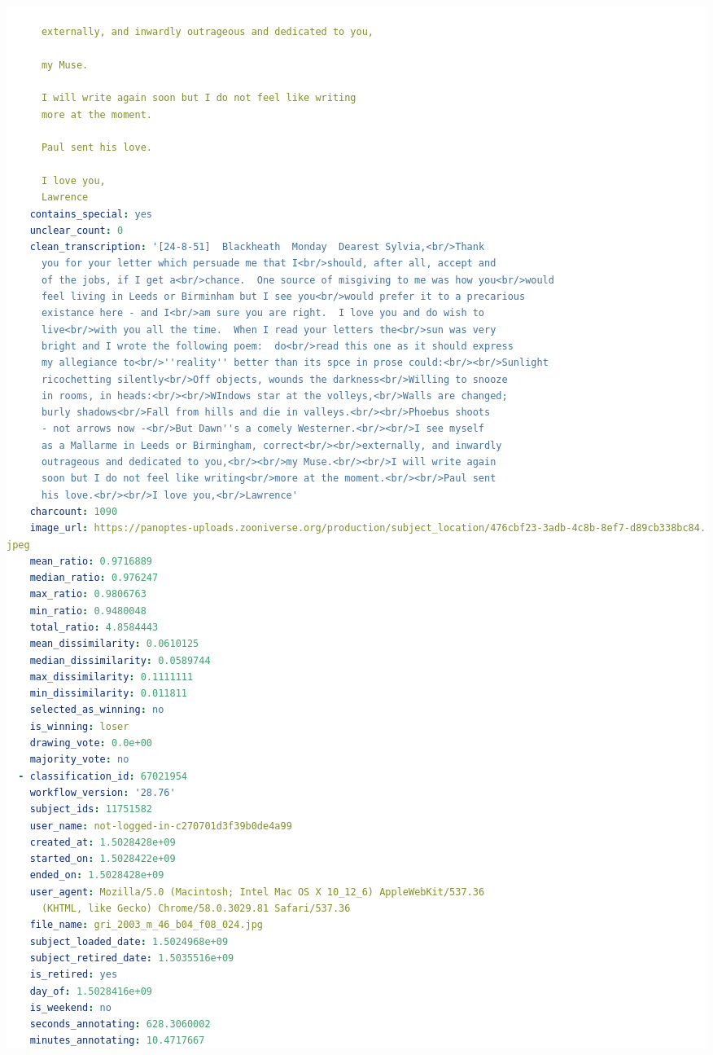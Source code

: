```yaml

      externally, and inwardly outrageous and dedicated to you,

      my Muse.

      I will write again soon but I do not feel like writing
      more at the moment.

      Paul sent his love.

      I love you,
      Lawrence
    contains_special: yes
    unclear_count: 0
    clean_transcription: '[24-8-51]  Blackheath  Monday  Dearest Sylvia,<br/>Thank
      you for your letter which persuade me that I<br/>should, after all, accept and
      of the jobs, if I get a<br/>chance.  One source of misgiving to me was how you<br/>would
      feel living in Leeds or Birminham but I see you<br/>would prefer it to a precarious
      existance here - and I<br/>am sure you are right.  I love you and do wish to
      live<br/>with you all the time.  When I read your letters the<br/>sun was very
      bright and I wrote the following poem:  do<br/>read this one as it should express
      my allegiance to<br/>''reality'' better than its spce in prose could:<br/><br/>Sunlight
      ricochetting silently<br/>Off objects, wounds the darkness<br/>Willing to snooze
      in rooms, in heads:<br/><br/>WIndows star at the volleys,<br/>Walls are changed;
      burly shadows<br/>Fall from hills and die in valleys.<br/><br/>Phoebus shoots
      - not arrows now -<br/>But Dawn''s a comely Westerner.<br/><br/>I see myself
      as a Mallarme in Leeds or Birmingham, correct<br/><br/>externally, and inwardly
      outrageous and dedicated to you,<br/><br/>my Muse.<br/><br/>I will write again
      soon but I do not feel like writing<br/>more at the moment.<br/><br/>Paul sent
      his love.<br/><br/>I love you,<br/>Lawrence'
    charcount: 1090
    image_url: https://panoptes-uploads.zooniverse.org/production/subject_location/476cbf23-3adb-4c8b-8ef7-d89cb338bc84.jpeg
    mean_ratio: 0.9716889
    median_ratio: 0.976247
    max_ratio: 0.9806763
    min_ratio: 0.9480048
    total_ratio: 4.8584443
    mean_dissimilarity: 0.0610125
    median_dissimilarity: 0.0589744
    max_dissimilarity: 0.1111111
    min_dissimilarity: 0.011811
    selected_as_winning: no
    is_winning: loser
    drawing_vote: 0.0e+00
    majority_vote: no
  - classification_id: 67021954
    workflow_version: '28.76'
    subject_ids: 11751582
    user_name: not-logged-in-c270701d3f39b0de4a99
    created_at: 1.5028428e+09
    started_on: 1.5028422e+09
    ended_on: 1.5028428e+09
    user_agent: Mozilla/5.0 (Macintosh; Intel Mac OS X 10_12_6) AppleWebKit/537.36
      (KHTML, like Gecko) Chrome/58.0.3029.81 Safari/537.36
    file_name: gri_2003_m_46_b04_f08_024.jpg
    subject_loaded_date: 1.5024968e+09
    subject_retired_date: 1.5035516e+09
    is_retired: yes
    day_of: 1.5028416e+09
    is_weekend: no
    seconds_annotating: 628.3060002
    minutes_annotating: 10.4717667
```